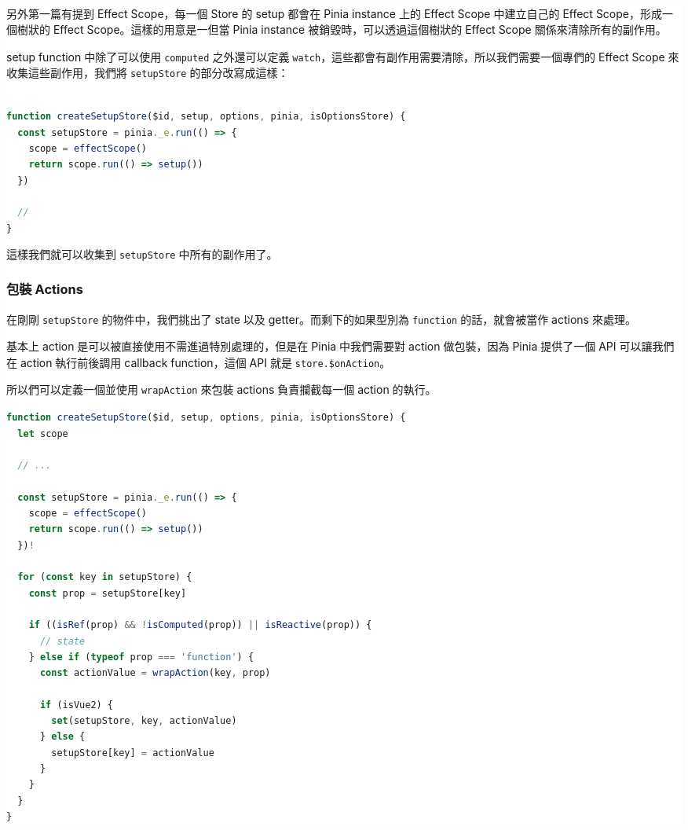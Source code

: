 另外第一篇有提到 Effect Scope，每一個 Store 的 setup 都會在 Pinia instance 上的 Effect Scope 中建立自己的 Effect Scope，形成一個樹狀的 Effect Scope。這樣的用意是一但當 Pinia instance 被銷毀時，可以透過這個樹狀的 Effect Scope 關係來清除所有的副作用。

setup function 中除了可以使用 `computed` 之外還可以定義 `watch`，這些都會有副作用需要清除，所以我們需要一個專們的 Effect Scope 來收集這些副作用，我們將 `setupStore` 的部分改寫成這樣：

```ts

function createSetupStore($id, setup, options, pinia, isOptionsStore) {
  const setupStore = pinia._e.run(() => {
    scope = effectScope()
    return scope.run(() => setup())
  })

  //
}
```

這樣我們就可以收集到 `setupStore` 中所有的副作用了。

### 包裝 Actions

在剛剛 `setupStore` 的物件中，我們挑出了 state 以及 getter。而剩下的如果型別為 `function` 的話，就會被當作 actions 來處理。

基本上 action 是可以被直接使用不需進過特別處理的，但是在 Pinia 中我們需要對 action 做包裝，因為 Pinia 提供了一個 API 可以讓我們在 action 執行前後調用 callback function，這個 API 就是 `store.$onAction`。

所以們可以定義一個並使用 `wrapAction` 來包裝 actions 負責攔截每一個 action 的執行。

```ts
function createSetupStore($id, setup, options, pinia, isOptionsStore) {
  let scope

  // ...

  const setupStore = pinia._e.run(() => {
    scope = effectScope()
    return scope.run(() => setup())
  })!

  for (const key in setupStore) {
    const prop = setupStore[key]

    if ((isRef(prop) && !isComputed(prop)) || isReactive(prop)) {
      // state
    } else if (typeof prop === 'function') {
      const actionValue = wrapAction(key, prop)

      if (isVue2) {
        set(setupStore, key, actionValue)
      } else {
        setupStore[key] = actionValue
      }
    }
  }
}
```
